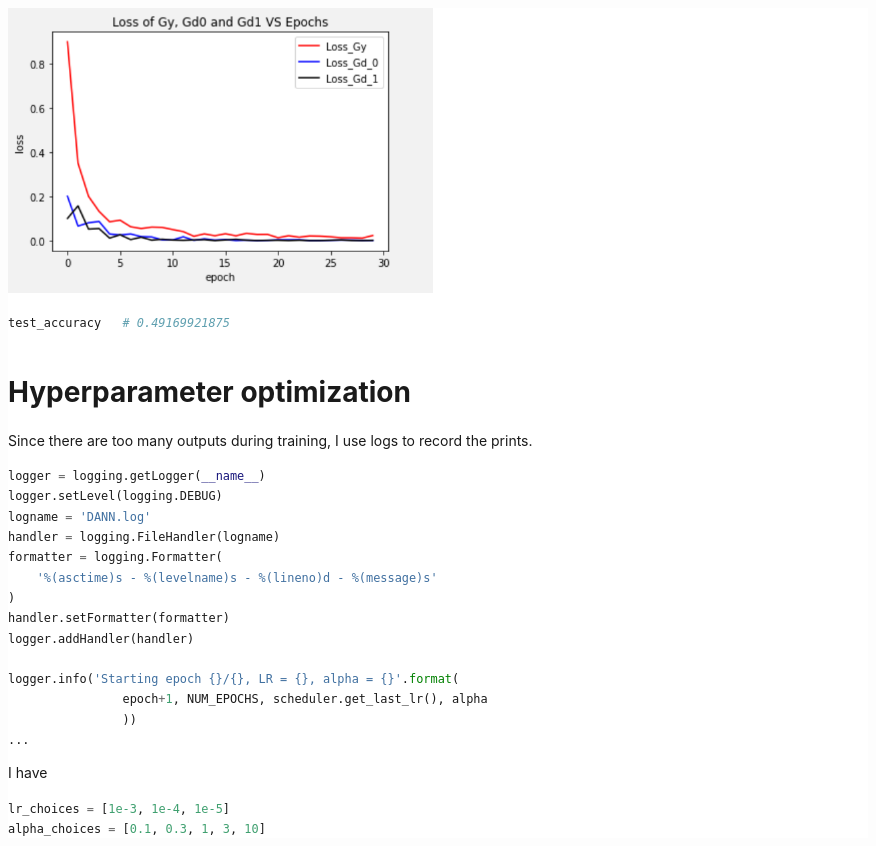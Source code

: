 <img src="Homework3_report/4.png" style="zoom:67%;" />

```python
test_accuracy	# 0.49169921875
```



# Hyperparameter optimization

Since there are too many outputs during training, I use logs to record the prints.

```python
logger = logging.getLogger(__name__)
logger.setLevel(logging.DEBUG)
logname = 'DANN.log'
handler = logging.FileHandler(logname)
formatter = logging.Formatter(
    '%(asctime)s - %(levelname)s - %(lineno)d - %(message)s'
)
handler.setFormatter(formatter)
logger.addHandler(handler)

logger.info('Starting epoch {}/{}, LR = {}, alpha = {}'.format(
                epoch+1, NUM_EPOCHS, scheduler.get_last_lr(), alpha
                ))
...
```

I have

```python
lr_choices = [1e-3, 1e-4, 1e-5]
alpha_choices = [0.1, 0.3, 1, 3, 10]
```
